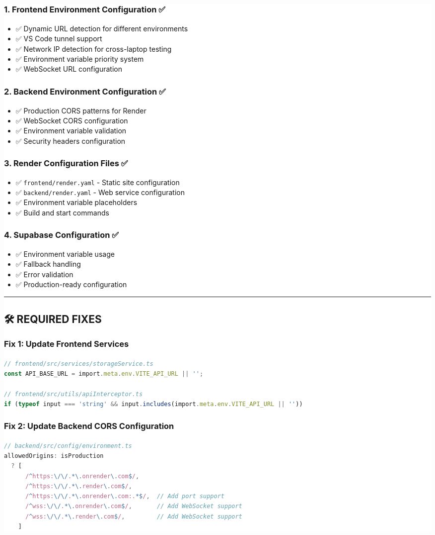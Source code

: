 ### **1. Frontend Environment Configuration** ✅
- ✅ Dynamic URL detection for different environments
- ✅ VS Code tunnel support
- ✅ Network IP detection for cross-laptop testing
- ✅ Environment variable priority system
- ✅ WebSocket URL configuration

### **2. Backend Environment Configuration** ✅
- ✅ Production CORS patterns for Render
- ✅ WebSocket CORS configuration
- ✅ Environment variable validation
- ✅ Security headers configuration

### **3. Render Configuration Files** ✅
- ✅ `frontend/render.yaml` - Static site configuration
- ✅ `backend/render.yaml` - Web service configuration
- ✅ Environment variable placeholders
- ✅ Build and start commands

### **4. Supabase Configuration** ✅
- ✅ Environment variable usage
- ✅ Fallback handling
- ✅ Error validation
- ✅ Production-ready configuration

---

## 🛠️ **REQUIRED FIXES**

### **Fix 1: Update Frontend Services**
```typescript
// frontend/src/services/storageService.ts
const API_BASE_URL = import.meta.env.VITE_API_URL || '';

// frontend/src/utils/apiInterceptor.ts
if (typeof input === 'string' && input.includes(import.meta.env.VITE_API_URL || ''))
```

### **Fix 2: Update Backend CORS Configuration**
```typescript
// backend/src/config/environment.ts
allowedOrigins: isProduction
  ? [
      /^https:\/\/.*\.onrender\.com$/,
      /^https:\/\/.*\.render\.com$/,
      /^https:\/\/.*\.onrender\.com:.*$/,  // Add port support
      /^wss:\/\/.*\.onrender\.com$/,       // Add WebSocket support
      /^wss:\/\/.*\.render\.com$/,         // Add WebSocket support
    ]
```
